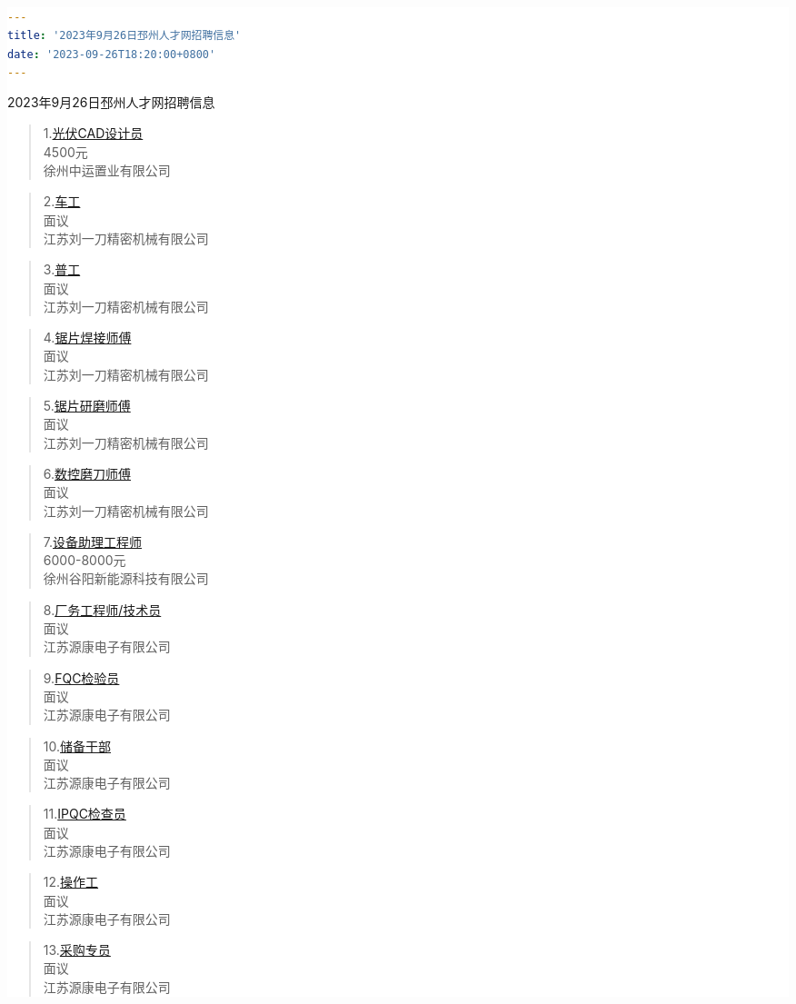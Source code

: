 ```yaml
---
title: '2023年9月26日邳州人才网招聘信息'
date: '2023-09-26T18:20:00+0800'
---
```

2023年9月26日邳州人才网招聘信息

>1.[光伏CAD设计员](https://www.pzhr.com/job/17751.html)<br>
>4500元<br>
>徐州中运置业有限公司

>2.[车工](https://www.pzhr.com/job/17712.html)<br>
>面议<br>
>江苏刘一刀精密机械有限公司

>3.[普工](https://www.pzhr.com/job/17688.html)<br>
>面议<br>
>江苏刘一刀精密机械有限公司

>4.[锯片焊接师傅](https://www.pzhr.com/job/17728.html)<br>
>面议<br>
>江苏刘一刀精密机械有限公司

>5.[锯片研磨师傅](https://www.pzhr.com/job/17727.html)<br>
>面议<br>
>江苏刘一刀精密机械有限公司

>6.[数控磨刀师傅](https://www.pzhr.com/job/17726.html)<br>
>面议<br>
>江苏刘一刀精密机械有限公司

>7.[设备助理工程师](https://www.pzhr.com/job/11394.html)<br>
>6000-8000元<br>
>徐州谷阳新能源科技有限公司

>8.[厂务工程师/技术员](https://www.pzhr.com/job/17131.html)<br>
>面议<br>
>江苏源康电子有限公司

>9.[FQC检验员](https://www.pzhr.com/job/17048.html)<br>
>面议<br>
>江苏源康电子有限公司

>10.[储备干部](https://www.pzhr.com/job/16632.html)<br>
>面议<br>
>江苏源康电子有限公司

>11.[IPQC检查员](https://www.pzhr.com/job/16570.html)<br>
>面议<br>
>江苏源康电子有限公司

>12.[操作工](https://www.pzhr.com/job/16545.html)<br>
>面议<br>
>江苏源康电子有限公司

>13.[采购专员](https://www.pzhr.com/job/17725.html)<br>
>面议<br>
>江苏源康电子有限公司
